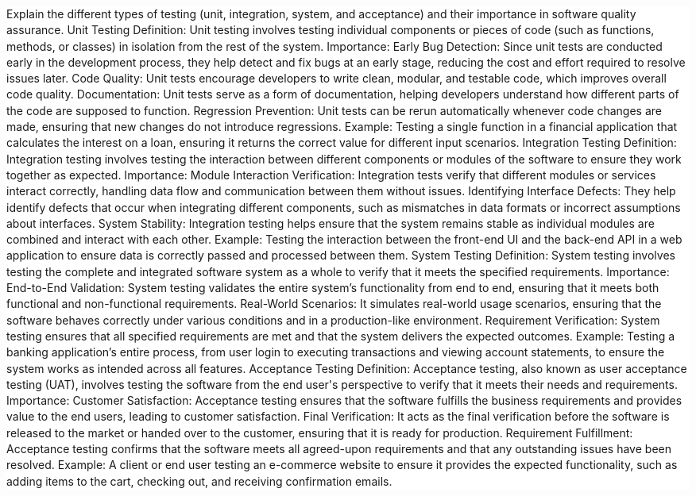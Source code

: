 
Explain the different types of testing (unit, integration, system, and acceptance) and their importance in software quality assurance.
Unit Testing
Definition:
Unit testing involves testing individual components or pieces of code (such as functions, methods, or classes) in isolation from the rest of the system.
Importance:
Early Bug Detection: Since unit tests are conducted early in the development process, they help detect and fix bugs at an early stage, reducing the cost and effort required to resolve issues later.
Code Quality: Unit tests encourage developers to write clean, modular, and testable code, which improves overall code quality.
Documentation: Unit tests serve as a form of documentation, helping developers understand how different parts of the code are supposed to function.
Regression Prevention: Unit tests can be rerun automatically whenever code changes are made, ensuring that new changes do not introduce regressions.
Example: Testing a single function in a financial application that calculates the interest on a loan, ensuring it returns the correct value for different input scenarios.
Integration Testing
Definition:
Integration testing involves testing the interaction between different components or modules of the software to ensure they work together as expected.
Importance:
Module Interaction Verification: Integration tests verify that different modules or services interact correctly, handling data flow and communication between them without issues.
Identifying Interface Defects: They help identify defects that occur when integrating different components, such as mismatches in data formats or incorrect assumptions about interfaces.
System Stability: Integration testing helps ensure that the system remains stable as individual modules are combined and interact with each other.
Example: Testing the interaction between the front-end UI and the back-end API in a web application to ensure data is correctly passed and processed between them.
System Testing
Definition:
System testing involves testing the complete and integrated software system as a whole to verify that it meets the specified requirements.
Importance:
End-to-End Validation: System testing validates the entire system’s functionality from end to end, ensuring that it meets both functional and non-functional requirements.
Real-World Scenarios: It simulates real-world usage scenarios, ensuring that the software behaves correctly under various conditions and in a production-like environment.
Requirement Verification: System testing ensures that all specified requirements are met and that the system delivers the expected outcomes.
Example: Testing a banking application’s entire process, from user login to executing transactions and viewing account statements, to ensure the system works as intended across all features.
Acceptance Testing
Definition:
Acceptance testing, also known as user acceptance testing (UAT), involves testing the software from the end user's perspective to verify that it meets their needs and requirements.
Importance:
Customer Satisfaction: Acceptance testing ensures that the software fulfills the business requirements and provides value to the end users, leading to customer satisfaction.
Final Verification: It acts as the final verification before the software is released to the market or handed over to the customer, ensuring that it is ready for production.
Requirement Fulfillment: Acceptance testing confirms that the software meets all agreed-upon requirements and that any outstanding issues have been resolved.
Example: A client or end user testing an e-commerce website to ensure it provides the expected functionality, such as adding items to the cart, checking out, and receiving confirmation emails.
